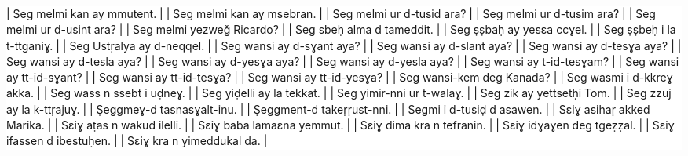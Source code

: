 | Seg melmi kan ay mmutent. |
| Seg melmi kan ay msebran. |
| Seg melmi ur d-tusid ara? |
| Seg melmi ur d-tusim ara? |
| Seg melmi ur d-usint ara? |
| Seg melmi yezweǧ Ricardo? |
| Seg sbeḥ alma d tameddit. |
| Seg ṣṣbaḥ ay yesɛa ccɣel. |
| Seg ṣṣbeḥ i la t-ttganiɣ. |
| Seg Ustṛalya ay d-neqqel. |
| Seg wansi ay d-sɣant aya? |
| Seg wansi ay d-slant aya? |
| Seg wansi ay d-tesɣa aya? |
| Seg wansi ay d-tesla aya? |
| Seg wansi ay d-yesɣa aya? |
| Seg wansi ay d-yesla aya? |
| Seg wansi ay t-id-tesɣam? |
| Seg wansi ay tt-id-sɣant? |
| Seg wansi ay tt-id-tesɣa? |
| Seg wansi ay tt-id-yesɣa? |
| Seg wansi-kem deg Kanada? |
| Seg wasmi i d-kkreɣ akka. |
| Seg wass n ssebt i uḍneɣ. |
| Seg yiḍelli ay la tekkat. |
| Seg yimir-nni ur t-walaɣ. |
| Seg zik ay yettsetḥi Tom. |
| Seg zzuj ay la k-ttṛajuɣ. |
| Ṣeggmeɣ-d tasnasɣalt-inu. |
| Ṣeggment-d takeṛṛust-nni. |
| Segmi i d-tusiḍ d asawen. |
| Sɛiɣ asihaṛ akked Marika. |
| Sɛiɣ aṭas n wakud ilelli. |
| Sɛiɣ baba lamaɛna yemmut. |
| Sɛiɣ dima kra n tefranin. |
| Sɛiɣ idɣaɣen deg tgeẓẓal. |
| Sɛiɣ ifassen d ibestuḥen. |
| Sɛiɣ kra n yimeddukal da. |